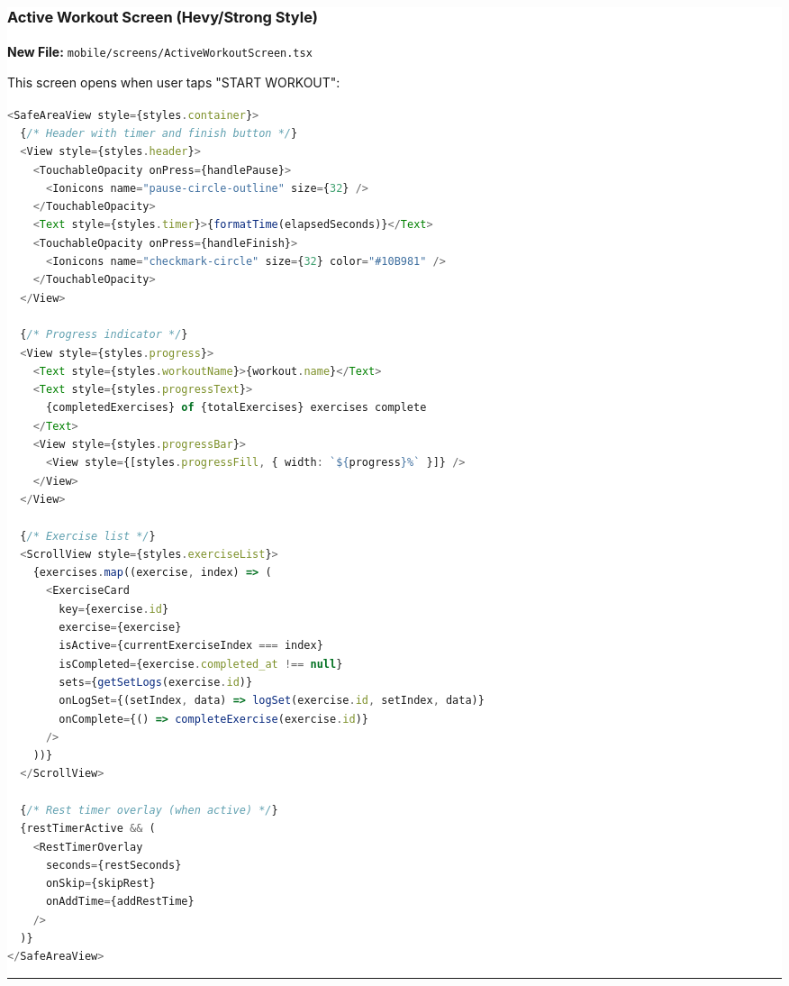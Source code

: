 ### Active Workout Screen (Hevy/Strong Style)

**New File:** `mobile/screens/ActiveWorkoutScreen.tsx`

This screen opens when user taps "START WORKOUT":

```typescript
<SafeAreaView style={styles.container}>
  {/* Header with timer and finish button */}
  <View style={styles.header}>
    <TouchableOpacity onPress={handlePause}>
      <Ionicons name="pause-circle-outline" size={32} />
    </TouchableOpacity>
    <Text style={styles.timer}>{formatTime(elapsedSeconds)}</Text>
    <TouchableOpacity onPress={handleFinish}>
      <Ionicons name="checkmark-circle" size={32} color="#10B981" />
    </TouchableOpacity>
  </View>

  {/* Progress indicator */}
  <View style={styles.progress}>
    <Text style={styles.workoutName}>{workout.name}</Text>
    <Text style={styles.progressText}>
      {completedExercises} of {totalExercises} exercises complete
    </Text>
    <View style={styles.progressBar}>
      <View style={[styles.progressFill, { width: `${progress}%` }]} />
    </View>
  </View>

  {/* Exercise list */}
  <ScrollView style={styles.exerciseList}>
    {exercises.map((exercise, index) => (
      <ExerciseCard
        key={exercise.id}
        exercise={exercise}
        isActive={currentExerciseIndex === index}
        isCompleted={exercise.completed_at !== null}
        sets={getSetLogs(exercise.id)}
        onLogSet={(setIndex, data) => logSet(exercise.id, setIndex, data)}
        onComplete={() => completeExercise(exercise.id)}
      />
    ))}
  </ScrollView>

  {/* Rest timer overlay (when active) */}
  {restTimerActive && (
    <RestTimerOverlay
      seconds={restSeconds}
      onSkip={skipRest}
      onAddTime={addRestTime}
    />
  )}
</SafeAreaView>
```

---